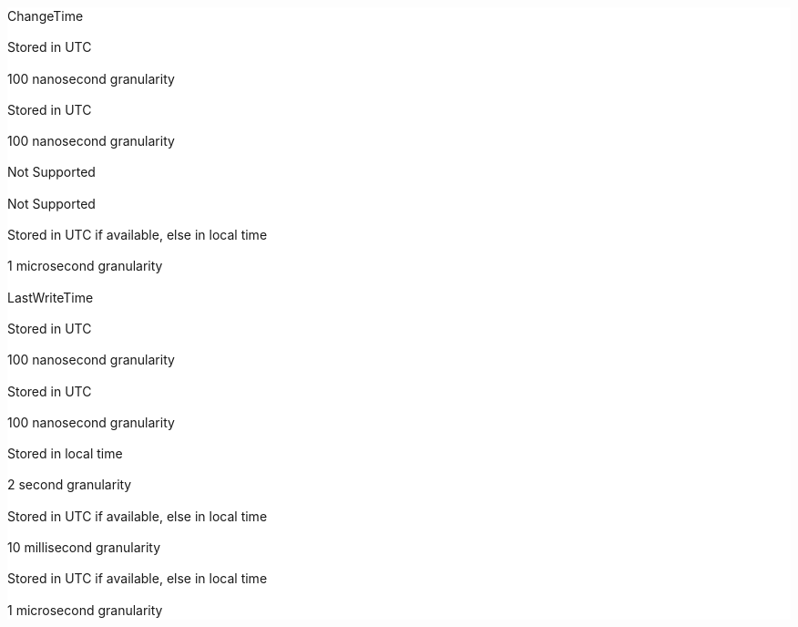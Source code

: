   <p>ChangeTime</p>
  </td>
  <td>
  <p>Stored in UTC</p>
  <p>100 nanosecond granularity</p>
  <p> </p>
  </td>
  <td>
  <p>Stored in UTC</p>
  <p>100 nanosecond granularity</p>
  </td>
  <td>
  <p>Not Supported</p>
  </td>
  <td>
  <p>Not Supported</p>
  </td>
  <td>
  <p>Stored in UTC if available, else in local time</p>
  <p>1 microsecond granularity</p>
  </td>
 </tr>
 <tr>
  <td>
  <p>LastWriteTime</p>
  </td>
  <td>
  <p>Stored in UTC</p>
  <p>100 nanosecond granularity</p>
  <p> </p>
  </td>
  <td>
  <p>Stored in UTC</p>
  <p>100 nanosecond granularity</p>
  </td>
  <td>
  <p>Stored in local time</p>
  <p>2 second granularity</p>
  </td>
  <td>
  <p>Stored in UTC if available, else in local time</p>
  <p>10 millisecond granularity</p>
  </td>
  <td>
  <p>Stored in UTC if available, else in local time</p>
  <p>1 microsecond granularity</p>
  </td>
 </tr>
</table>

<p> </p>
